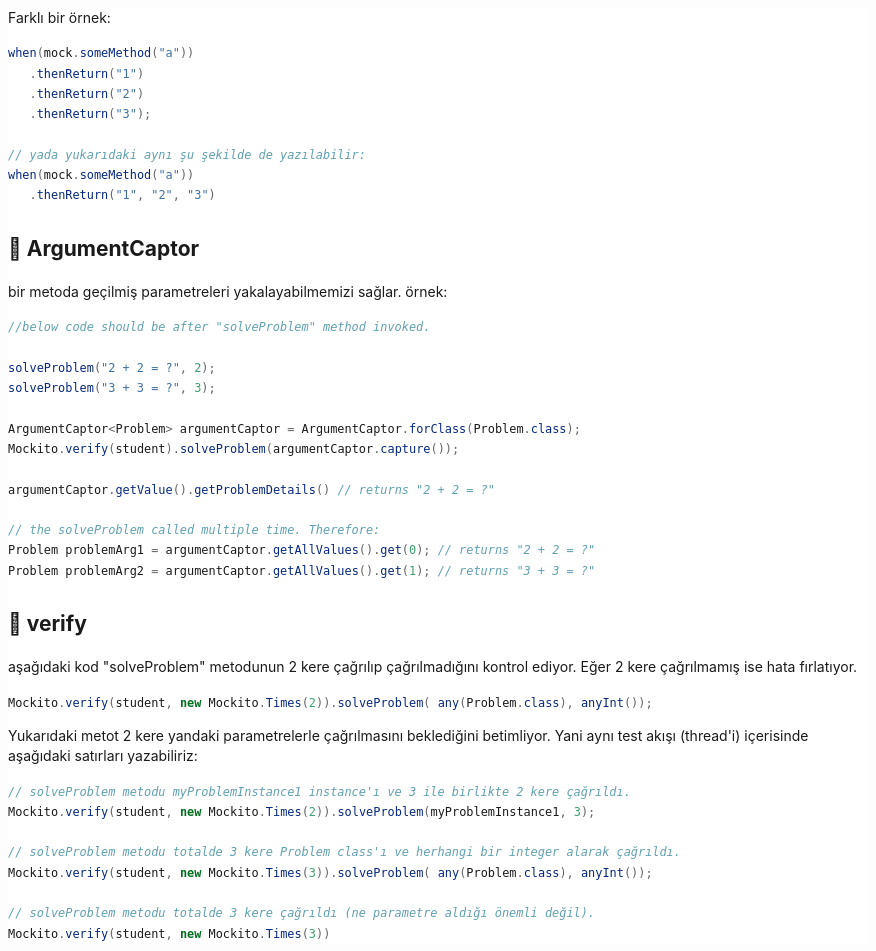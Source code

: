 Farklı bir örnek:

```java
when(mock.someMethod("a"))
   .thenReturn("1")
   .thenReturn("2")
   .thenReturn("3");

// yada yukarıdaki aynı şu şekilde de yazılabilir:
when(mock.someMethod("a"))
   .thenReturn("1", "2", "3")
```

## 📌 ArgumentCaptor

bir metoda geçilmiş parametreleri yakalayabilmemizi sağlar. örnek:

```java
//below code should be after "solveProblem" method invoked.

solveProblem("2 + 2 = ?", 2);
solveProblem("3 + 3 = ?", 3);

ArgumentCaptor<Problem> argumentCaptor = ArgumentCaptor.forClass(Problem.class);
Mockito.verify(student).solveProblem(argumentCaptor.capture());

argumentCaptor.getValue().getProblemDetails() // returns "2 + 2 = ?"

// the solveProblem called multiple time. Therefore:
Problem problemArg1 = argumentCaptor.getAllValues().get(0); // returns "2 + 2 = ?"
Problem problemArg2 = argumentCaptor.getAllValues().get(1); // returns "3 + 3 = ?"
```

## 📌 verify

aşağıdaki kod "solveProblem" metodunun 2 kere çağrılıp çağrılmadığını kontrol ediyor. Eğer 2 kere çağrılmamış ise hata fırlatıyor.

```java
Mockito.verify(student, new Mockito.Times(2)).solveProblem( any(Problem.class), anyInt());
```

Yukarıdaki metot 2 kere yandaki parametrelerle çağrılmasını beklediğini betimliyor. Yani aynı test akışı (thread'i) içerisinde aşağıdaki satırları yazabiliriz:

```java
// solveProblem metodu myProblemInstance1 instance'ı ve 3 ile birlikte 2 kere çağrıldı.
Mockito.verify(student, new Mockito.Times(2)).solveProblem(myProblemInstance1, 3);

// solveProblem metodu totalde 3 kere Problem class'ı ve herhangi bir integer alarak çağrıldı.
Mockito.verify(student, new Mockito.Times(3)).solveProblem( any(Problem.class), anyInt());

// solveProblem metodu totalde 3 kere çağrıldı (ne parametre aldığı önemli değil).
Mockito.verify(student, new Mockito.Times(3))
```
